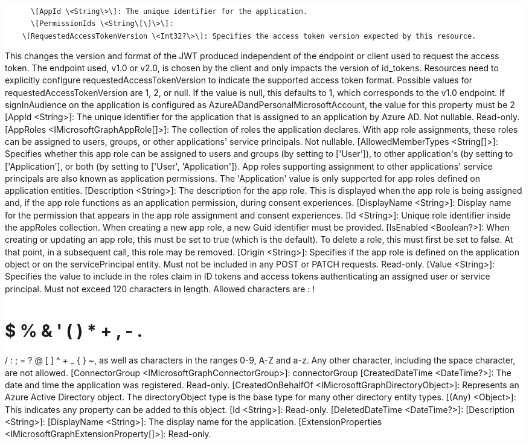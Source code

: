           \[AppId \<String\>\]: The unique identifier for the application.
          \[PermissionIds \<String\[\]\>\]: 
        \[RequestedAccessTokenVersion \<Int32?\>\]: Specifies the access token version expected by this resource.
This changes the version and format of the JWT produced independent of the endpoint or client used to request the access token. 
The endpoint used, v1.0 or v2.0, is chosen by the client and only impacts the version of id_tokens.
Resources need to explicitly configure requestedAccessTokenVersion to indicate the supported access token format. 
Possible values for requestedAccessTokenVersion are 1, 2, or null.
If the value is null, this defaults to 1, which corresponds to the v1.0 endpoint. 
If signInAudience on the application is configured as AzureADandPersonalMicrosoftAccount, the value for this property must be 2
      \[AppId \<String\>\]: The unique identifier for the application that is assigned to an application by Azure AD.
Not nullable.
Read-only.
      \[AppRoles \<IMicrosoftGraphAppRole\[\]\>\]: The collection of roles the application declares.
With app role assignments, these roles can be assigned to users, groups, or other applications' service principals.
Not nullable.
        \[AllowedMemberTypes \<String\[\]\>\]: Specifies whether this app role can be assigned to users and groups (by setting to \['User'\]), to other application's (by setting to \['Application'\], or both (by setting to \['User', 'Application'\]).
App roles supporting assignment to other applications' service principals are also known as application permissions.
The 'Application' value is only supported for app roles defined on application entities.
        \[Description \<String\>\]: The description for the app role.
This is displayed when the app role is being assigned and, if the app role functions as an application permission, during  consent experiences.
        \[DisplayName \<String\>\]: Display name for the permission that appears in the app role assignment and consent experiences.
        \[Id \<String\>\]: Unique role identifier inside the appRoles collection.
When creating a new app role, a new Guid identifier must be provided.
        \[IsEnabled \<Boolean?\>\]: When creating or updating an app role, this must be set to true (which is the default).
To delete a role, this must first be set to false. 
At that point, in a subsequent call, this role may be removed.
        \[Origin \<String\>\]: Specifies if the app role is defined on the application object or on the servicePrincipal entity.
Must not be included in any POST or PATCH requests.
Read-only.
        \[Value \<String\>\]: Specifies the value to include in the roles claim in ID tokens and access tokens authenticating an assigned user or service principal.
Must not exceed 120 characters in length.
Allowed characters are : !
# $ % & ' ( ) * + , - .
/ : ;  =  ?
@ \[ \] ^ + _  {  } ~, as well as characters in the ranges 0-9, A-Z and a-z.
Any other character, including the space character, are not allowed.
      \[ConnectorGroup \<IMicrosoftGraphConnectorGroup\>\]: connectorGroup
      \[CreatedDateTime \<DateTime?\>\]: The date and time the application was registered.
Read-only.
      \[CreatedOnBehalfOf \<IMicrosoftGraphDirectoryObject\>\]: Represents an Azure Active Directory object.
The directoryObject type is the base type for many other directory entity types.
        \[(Any) \<Object\>\]: This indicates any property can be added to this object.
        \[Id \<String\>\]: Read-only.
        \[DeletedDateTime \<DateTime?\>\]: 
      \[Description \<String\>\]: 
      \[DisplayName \<String\>\]: The display name for the application.
      \[ExtensionProperties \<IMicrosoftGraphExtensionProperty\[\]\>\]: Read-only.